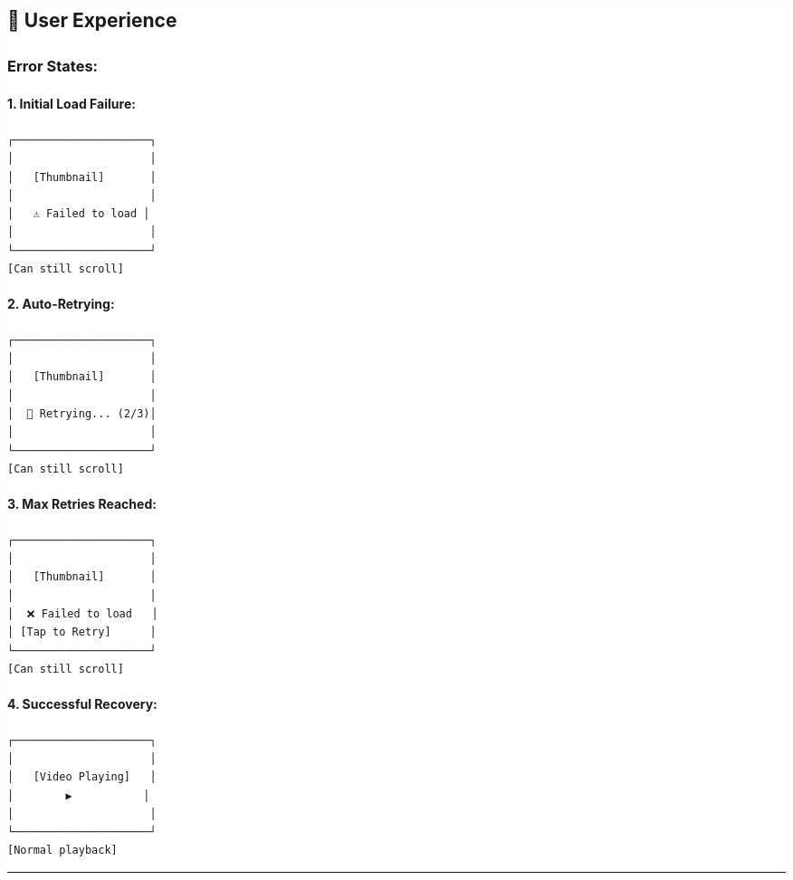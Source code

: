 ## 🎨 User Experience

### Error States:

#### 1. **Initial Load Failure**:
```
┌─────────────────────┐
│                     │
│   [Thumbnail]       │
│                     │
│   ⚠️ Failed to load │
│                     │
└─────────────────────┘
[Can still scroll]
```

#### 2. **Auto-Retrying**:
```
┌─────────────────────┐
│                     │
│   [Thumbnail]       │
│                     │
│  🔄 Retrying... (2/3)│
│                     │
└─────────────────────┘
[Can still scroll]
```

#### 3. **Max Retries Reached**:
```
┌─────────────────────┐
│                     │
│   [Thumbnail]       │
│                     │
│  ❌ Failed to load   │
│ [Tap to Retry]      │
└─────────────────────┘
[Can still scroll]
```

#### 4. **Successful Recovery**:
```
┌─────────────────────┐
│                     │
│   [Video Playing]   │
│        ▶️           │
│                     │
└─────────────────────┘
[Normal playback]
```

---
